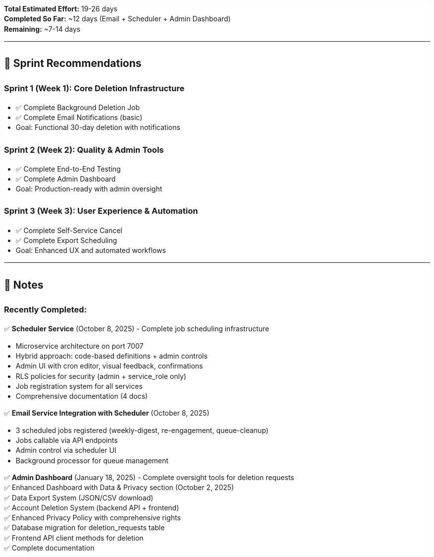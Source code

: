 **Total Estimated Effort:** 19-26 days  
**Completed So Far:** ~12 days (Email + Scheduler + Admin Dashboard)  
**Remaining:** ~7-14 days

---

## 🎯 Sprint Recommendations

### Sprint 1 (Week 1): Core Deletion Infrastructure
- ✅ Complete Background Deletion Job
- ✅ Complete Email Notifications (basic)
- Goal: Functional 30-day deletion with notifications

### Sprint 2 (Week 2): Quality & Admin Tools
- ✅ Complete End-to-End Testing
- ✅ Complete Admin Dashboard
- Goal: Production-ready with admin oversight

### Sprint 3 (Week 3): User Experience & Automation
- ✅ Complete Self-Service Cancel
- ✅ Complete Export Scheduling
- Goal: Enhanced UX and automated workflows

---

## 📝 Notes

### Recently Completed:
✅ **Scheduler Service** (October 8, 2025) - Complete job scheduling infrastructure  
  - Microservice architecture on port 7007
  - Hybrid approach: code-based definitions + admin controls
  - Admin UI with cron editor, visual feedback, confirmations
  - RLS policies for security (admin + service_role only)
  - Job registration system for all services
  - Comprehensive documentation (4 docs)
  
✅ **Email Service Integration with Scheduler** (October 8, 2025)  
  - 3 scheduled jobs registered (weekly-digest, re-engagement, queue-cleanup)
  - Jobs callable via API endpoints
  - Admin control via scheduler UI
  - Background processor for queue management
  
✅ **Admin Dashboard** (January 18, 2025) - Complete oversight tools for deletion requests  
✅ Enhanced Dashboard with Data & Privacy section (October 2, 2025)  
✅ Data Export System (JSON/CSV download)  
✅ Account Deletion System (backend API + frontend)  
✅ Enhanced Privacy Policy with comprehensive rights  
✅ Database migration for deletion_requests table  
✅ Frontend API client methods for deletion  
✅ Complete documentation
